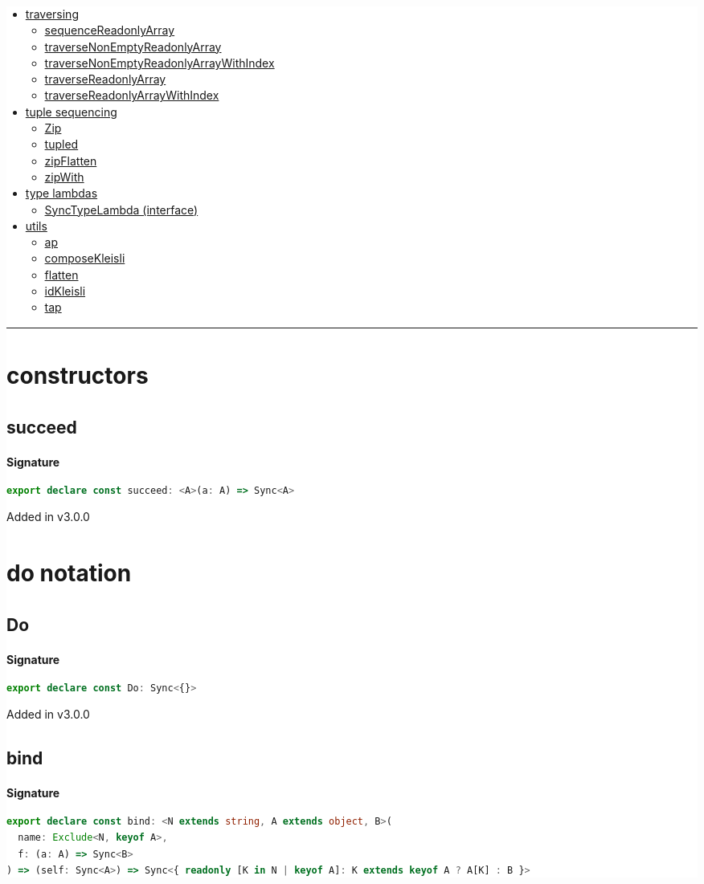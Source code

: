 - [traversing](#traversing)
  - [sequenceReadonlyArray](#sequencereadonlyarray)
  - [traverseNonEmptyReadonlyArray](#traversenonemptyreadonlyarray)
  - [traverseNonEmptyReadonlyArrayWithIndex](#traversenonemptyreadonlyarraywithindex)
  - [traverseReadonlyArray](#traversereadonlyarray)
  - [traverseReadonlyArrayWithIndex](#traversereadonlyarraywithindex)
- [tuple sequencing](#tuple-sequencing)
  - [Zip](#zip)
  - [tupled](#tupled)
  - [zipFlatten](#zipflatten)
  - [zipWith](#zipwith)
- [type lambdas](#type-lambdas)
  - [SyncTypeLambda (interface)](#synctypelambda-interface)
- [utils](#utils)
  - [ap](#ap)
  - [composeKleisli](#composekleisli)
  - [flatten](#flatten)
  - [idKleisli](#idkleisli)
  - [tap](#tap)

---

# constructors

## succeed

**Signature**

```ts
export declare const succeed: <A>(a: A) => Sync<A>
```

Added in v3.0.0

# do notation

## Do

**Signature**

```ts
export declare const Do: Sync<{}>
```

Added in v3.0.0

## bind

**Signature**

```ts
export declare const bind: <N extends string, A extends object, B>(
  name: Exclude<N, keyof A>,
  f: (a: A) => Sync<B>
) => (self: Sync<A>) => Sync<{ readonly [K in N | keyof A]: K extends keyof A ? A[K] : B }>
```
